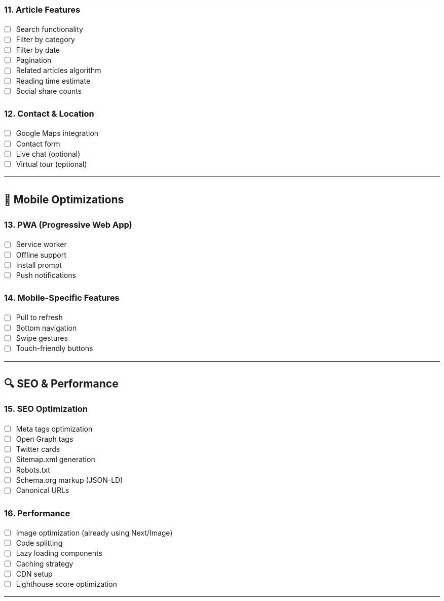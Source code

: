 ### 11. Article Features
- [ ] Search functionality
- [ ] Filter by category
- [ ] Filter by date
- [ ] Pagination
- [ ] Related articles algorithm
- [ ] Reading time estimate
- [ ] Social share counts

### 12. Contact & Location
- [ ] Google Maps integration
- [ ] Contact form
- [ ] Live chat (optional)
- [ ] Virtual tour (optional)

---

## 📱 Mobile Optimizations

### 13. PWA (Progressive Web App)
- [ ] Service worker
- [ ] Offline support
- [ ] Install prompt
- [ ] Push notifications

### 14. Mobile-Specific Features
- [ ] Pull to refresh
- [ ] Bottom navigation
- [ ] Swipe gestures
- [ ] Touch-friendly buttons

---

## 🔍 SEO & Performance

### 15. SEO Optimization
- [ ] Meta tags optimization
- [ ] Open Graph tags
- [ ] Twitter cards
- [ ] Sitemap.xml generation
- [ ] Robots.txt
- [ ] Schema.org markup (JSON-LD)
- [ ] Canonical URLs

### 16. Performance
- [ ] Image optimization (already using Next/Image)
- [ ] Code splitting
- [ ] Lazy loading components
- [ ] Caching strategy
- [ ] CDN setup
- [ ] Lighthouse score optimization

---